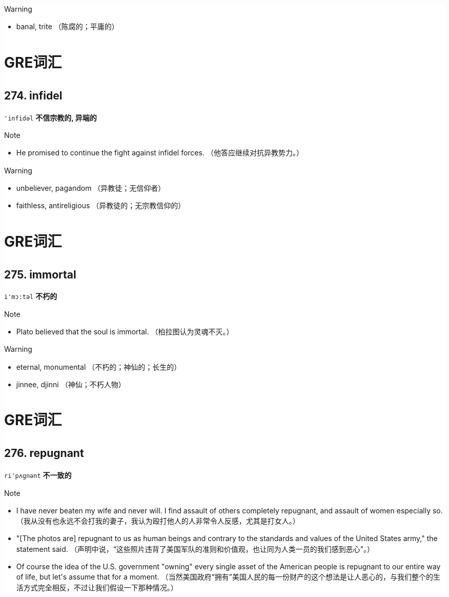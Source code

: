 > [!WARNING]
>
> - banal, trite （陈腐的；平庸的）
>

# GRE词汇

## 274. infidel

`'infidəl`  **不信宗教的, 异端的**

> [!NOTE]
>
> - He promised to continue the fight against infidel forces. （他答应继续对抗异教势力。）
>

> [!WARNING]
>
> - unbeliever, pagandom （异教徒；无信仰者）
>
> - faithless, antireligious （异教徒的；无宗教信仰的）
>

# GRE词汇

## 275. immortal

`i'mɔ:təl`  **不朽的**

> [!NOTE]
>
> - Plato believed that the soul is immortal. （柏拉图认为灵魂不灭。）
>

> [!WARNING]
>
> - eternal, monumental （不朽的；神仙的；长生的）
>
> - jinnee, djinni （神仙；不朽人物）
>

# GRE词汇

## 276. repugnant

`ri'pʌɡnənt`  **不一致的**

> [!NOTE]
>
> - I have never beaten my wife and never will. I find assault of others completely repugnant, and assault of women especially so. （我从没有也永远不会打我的妻子，我认为殴打他人的人非常令人反感，尤其是打女人。）
>
> - "[The photos are] repugnant to us as human beings and contrary to the standards and values of the United States army," the statement said. （声明中说，“这些照片违背了美国军队的准则和价值观，也让同为人类一员的我们感到恶心”。）
>
> - Of course the idea of the U.S. government "owning" every single asset of the American people is repugnant to our entire way of life, but let's assume that for a moment. （当然美国政府“拥有”美国人民的每一份财产的这个想法是让人恶心的，与我们整个的生活方式完全相反，不过让我们假设一下那种情况。）
>
